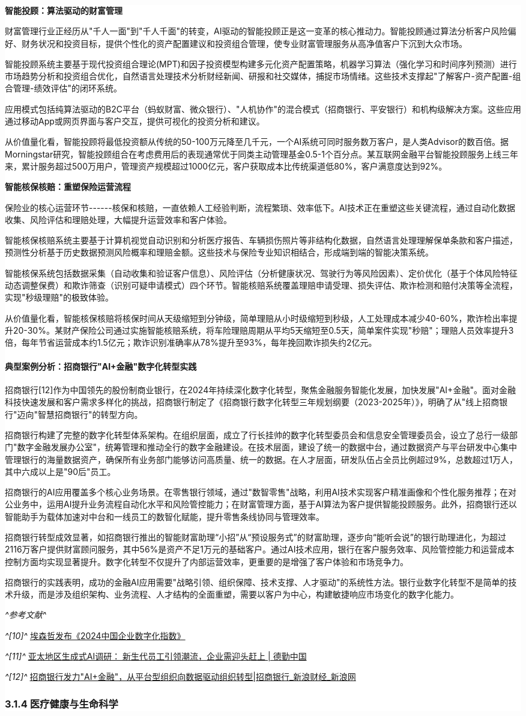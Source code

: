 **智能投顾：算法驱动的财富管理**

财富管理行业正经历从\"千人一面\"到\"千人千面\"的转变，AI驱动的智能投顾正是这一变革的核心推动力。智能投顾通过算法分析客户风险偏好、财务状况和投资目标，提供个性化的资产配置建议和投资组合管理，使专业财富管理服务从高净值客户下沉到大众市场。

智能投顾系统主要基于现代投资组合理论(MPT)和因子投资模型构建多元化资产配置策略，机器学习算法（强化学习和时间序列预测）进行市场趋势分析和投资组合优化，自然语言处理技术分析财经新闻、研报和社交媒体，捕捉市场情绪。这些技术支撑起\"了解客户-资产配置-组合管理-绩效评估\"的闭环系统。

应用模式包括纯算法驱动的B2C平台（蚂蚁财富、微众银行）、\"人机协作\"的混合模式（招商银行、平安银行）和机构级解决方案。这些应用通过移动App或网页界面与客户交互，提供可视化的投资分析和建议。

从价值量化看，智能投顾将最低投资额从传统的50-100万元降至几千元，一个AI系统可同时服务数万客户，是人类Advisor的数百倍。据Morningstar研究，智能投顾组合在考虑费用后的表现通常优于同类主动管理基金0.5-1个百分点。某互联网金融平台智能投顾服务上线三年来，累计服务超过500万用户，管理资产规模超过1000亿元，客户获取成本比传统渠道低80%，客户满意度达到92%。

**智能核保核赔：重塑保险运营流程**

保险业的核心运营环节------核保和核赔，一直依赖人工经验判断，流程繁琐、效率低下。AI技术正在重塑这些关键流程，通过自动化数据收集、风险评估和理赔处理，大幅提升运营效率和客户体验。

智能核保核赔系统主要基于计算机视觉自动识别和分析医疗报告、车辆损伤照片等非结构化数据，自然语言处理理解保单条款和客户描述，预测性分析基于历史数据预测风险概率和理赔金额。这些技术与保险专业知识相结合，形成端到端的智能决策系统。

智能核保系统包括数据采集（自动收集和验证客户信息）、风险评估（分析健康状况、驾驶行为等风险因素）、定价优化（基于个体风险特征动态调整保费）和欺诈筛查（识别可疑申请模式）四个环节。智能核赔系统覆盖理赔申请受理、损失评估、欺诈检测和赔付决策等全流程，实现\"秒级理赔\"的极致体验。

从价值量化看，智能核保核赔将核保时间从天级缩短到分钟级，简单理赔从小时级缩短到秒级，人工处理成本减少40-60%，欺诈检出率提升20-30%。某财产保险公司通过实施智能核赔系统，将车险理赔周期从平均5天缩短至0.5天，简单案件实现\"秒赔\"；理赔人员效率提升3倍，每年节省运营成本约1.5亿元；欺诈识别准确率从78%提升至93%，每年挽回欺诈损失约2亿元。

#### 典型案例分析：招商银行\"AI+金融\"数字化转型实践

招商银行\[12\]作为中国领先的股份制商业银行，在2024年持续深化数字化转型，聚焦金融服务智能化发展，加快发展\"AI+金融\"。面对金融科技快速发展和客户需求多样化的挑战，招商银行制定了《招商银行数字化转型三年规划纲要（2023-2025年）》，明确了从\"线上招商银行\"迈向\"智慧招商银行\"的转型方向。

招商银行构建了完整的数字化转型体系架构。在组织层面，成立了行长挂帅的数字化转型委员会和信息安全管理委员会，设立了总行一级部门\"数字金融发展办公室\"，统筹管理和推动全行的数字金融建设。在技术层面，建设了统一的数据中台，通过数据资产与平台研发中心集中管理银行的海量数据资产，确保所有业务部门能够访问高质量、统一的数据。在人才层面，研发队伍占全员比例超过9%，总数超过1万人，其中六成以上是\"90后\"员工。

招商银行的AI应用覆盖多个核心业务场景。在零售银行领域，通过\"数智零售\"战略，利用AI技术实现客户精准画像和个性化服务推荐；在对公业务中，运用AI提升业务流程自动化水平和风险管控能力；在财富管理方面，基于AI算法为客户提供智能投顾服务。此外，招商银行还以智能助手为载体加速对中台和一线员工的数智化赋能，提升零售条线协同与管理效率。

招商银行转型成效显著，如招商银行推出的智能财富助理“小招”从“预设服务式”的财富助理，逐步向“能听会说”的银行助理进化，为超过2116万客户提供财富顾问服务，其中56%是资产不足1万元的基础客户。通过AI技术应用，银行在客户服务效率、风险管控能力和运营成本控制方面均实现显著提升。数字化转型不仅提升了内部运营效率，更重要的是增强了客户体验和市场竞争力。

招商银行的实践表明，成功的金融AI应用需要\"战略引领、组织保障、技术支撑、人才驱动\"的系统性方法。银行业数字化转型不是简单的技术升级，而是涉及组织架构、业务流程、人才结构的全面重塑，需要以客户为中心，构建敏捷响应市场变化的数字化能力。

*^参考文献^*

*^\[10\]^*
[埃森哲发布《2024中国企业数字化指数》](https://www.accenture.cn/cn-zh/about/newsroom/company-news-release-digital-transformation-index-2024)

*^\[11\]^* [亚太地区生成式AI调研： 新生代员工引领潮流，企业需迎头赶上 \|
德勤中国](https://www2.deloitte.com/cn/zh/pages/technology/articles/generative-ai-adoption-asia-pacific-region.html)

*^\[12\]^*
[招商银行发力&#34;AI+金融&#34;，从平台型组织向数据驱动组织转型\|招商银行_新浪财经_新浪网](https://finance.sina.com.cn/wm/2024-12-21/doc-ineaeumz1855406.shtml)

### **3.1.4 医疗健康与生命科学**
